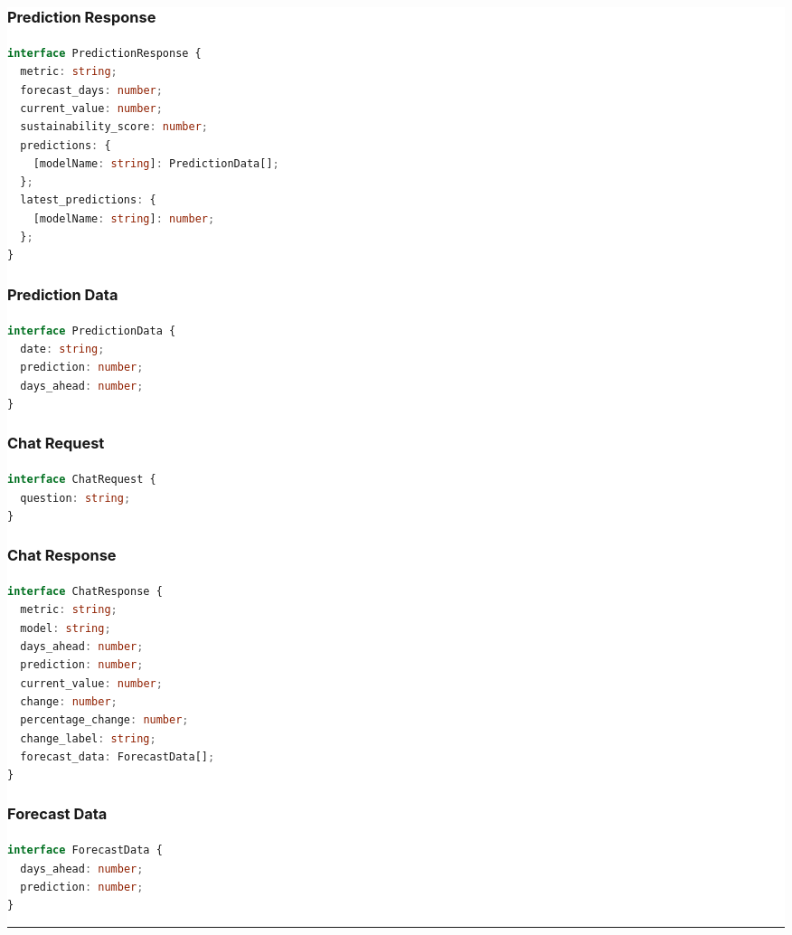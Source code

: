 ### Prediction Response
```typescript
interface PredictionResponse {
  metric: string;
  forecast_days: number;
  current_value: number;
  sustainability_score: number;
  predictions: {
    [modelName: string]: PredictionData[];
  };
  latest_predictions: {
    [modelName: string]: number;
  };
}
```

### Prediction Data
```typescript
interface PredictionData {
  date: string;
  prediction: number;
  days_ahead: number;
}
```

### Chat Request
```typescript
interface ChatRequest {
  question: string;
}
```

### Chat Response
```typescript
interface ChatResponse {
  metric: string;
  model: string;
  days_ahead: number;
  prediction: number;
  current_value: number;
  change: number;
  percentage_change: number;
  change_label: string;
  forecast_data: ForecastData[];
}
```

### Forecast Data
```typescript
interface ForecastData {
  days_ahead: number;
  prediction: number;
}
```

---